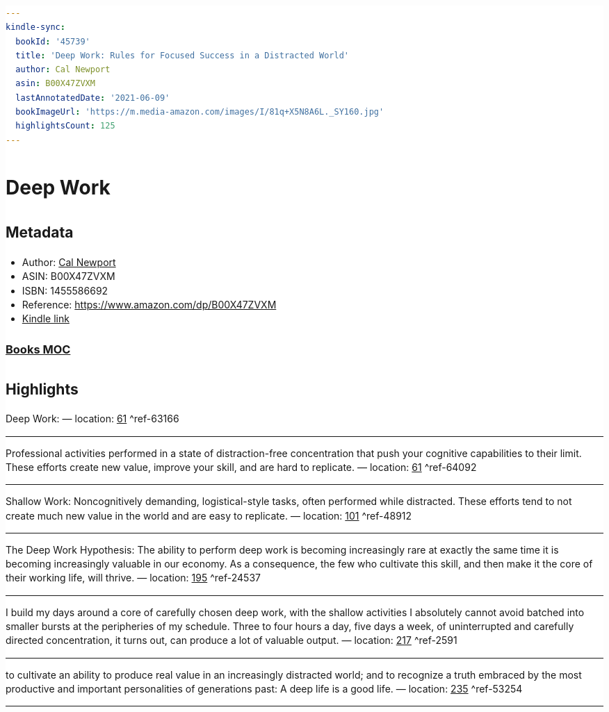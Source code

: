 ```yaml
---
kindle-sync:
  bookId: '45739'
  title: 'Deep Work: Rules for Focused Success in a Distracted World'
  author: Cal Newport
  asin: B00X47ZVXM
  lastAnnotatedDate: '2021-06-09'
  bookImageUrl: 'https://m.media-amazon.com/images/I/81q+X5N8A6L._SY160.jpg'
  highlightsCount: 125
---
```

# Deep Work
## Metadata
* Author: [Cal Newport](https://www.amazon.comundefined)
* ASIN: B00X47ZVXM
* ISBN: 1455586692
* Reference: https://www.amazon.com/dp/B00X47ZVXM
* [Kindle link](kindle://book?action=open&asin=B00X47ZVXM)

### [Books MOC](Books%20MOC.md)
## Highlights
Deep Work: — location: [61](kindle://book?action=open&asin=B00X47ZVXM&location=61) ^ref-63166

---
Professional activities performed in a state of distraction-free concentration that push your cognitive capabilities to their limit. These efforts create new value, improve your skill, and are hard to replicate. — location: [61](kindle://book?action=open&asin=B00X47ZVXM&location=61) ^ref-64092

---
Shallow Work: Noncognitively demanding, logistical-style tasks, often performed while distracted. These efforts tend to not create much new value in the world and are easy to replicate. — location: [101](kindle://book?action=open&asin=B00X47ZVXM&location=101) ^ref-48912

---
The Deep Work Hypothesis: The ability to perform deep work is becoming increasingly rare at exactly the same time it is becoming increasingly valuable in our economy. As a consequence, the few who cultivate this skill, and then make it the core of their working life, will thrive. — location: [195](kindle://book?action=open&asin=B00X47ZVXM&location=195) ^ref-24537

---
I build my days around a core of carefully chosen deep work, with the shallow activities I absolutely cannot avoid batched into smaller bursts at the peripheries of my schedule. Three to four hours a day, five days a week, of uninterrupted and carefully directed concentration, it turns out, can produce a lot of valuable output. — location: [217](kindle://book?action=open&asin=B00X47ZVXM&location=217) ^ref-2591

---
to cultivate an ability to produce real value in an increasingly distracted world; and to recognize a truth embraced by the most productive and important personalities of generations past: A deep life is a good life. — location: [235](kindle://book?action=open&asin=B00X47ZVXM&location=235) ^ref-53254

---